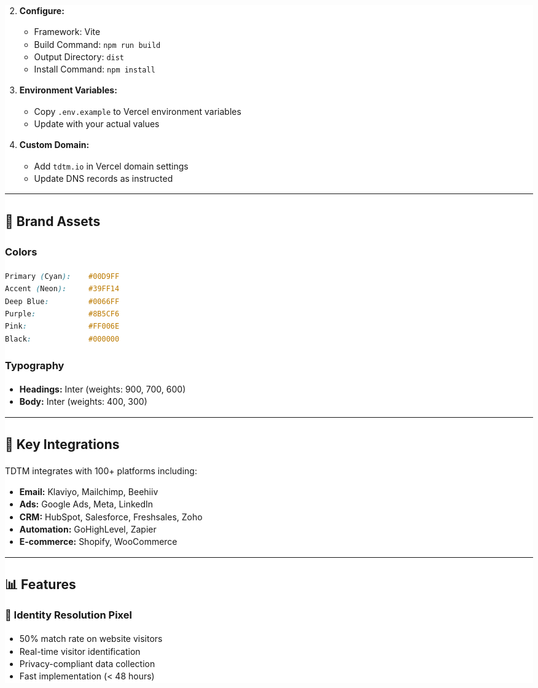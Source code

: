 2. **Configure:**
   - Framework: Vite
   - Build Command: `npm run build`
   - Output Directory: `dist`
   - Install Command: `npm install`

3. **Environment Variables:**
   - Copy `.env.example` to Vercel environment variables
   - Update with your actual values

4. **Custom Domain:**
   - Add `tdtm.io` in Vercel domain settings
   - Update DNS records as instructed

---

## 🎨 Brand Assets

### Colors

```css
Primary (Cyan):    #00D9FF
Accent (Neon):     #39FF14
Deep Blue:         #0066FF
Purple:            #8B5CF6
Pink:              #FF006E
Black:             #000000
```

### Typography

- **Headings:** Inter (weights: 900, 700, 600)
- **Body:** Inter (weights: 400, 300)

---

## 🔗 Key Integrations

TDTM integrates with 100+ platforms including:

- **Email:** Klaviyo, Mailchimp, Beehiiv
- **Ads:** Google Ads, Meta, LinkedIn
- **CRM:** HubSpot, Salesforce, Freshsales, Zoho
- **Automation:** GoHighLevel, Zapier
- **E-commerce:** Shopify, WooCommerce

---

## 📊 Features

### 🎯 Identity Resolution Pixel
- 50% match rate on website visitors
- Real-time visitor identification
- Privacy-compliant data collection
- Fast implementation (< 48 hours)
